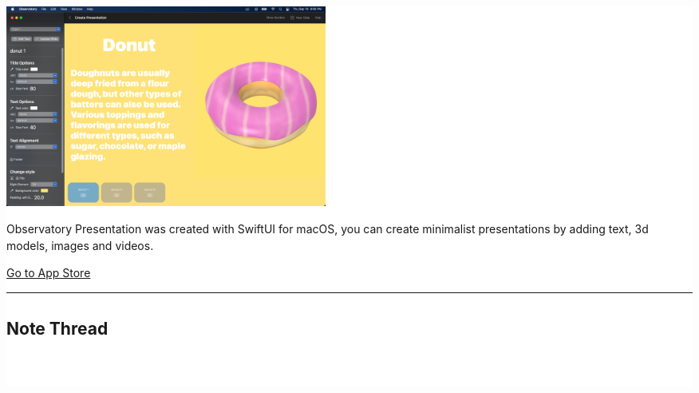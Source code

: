 <img  src="images/observatory/o2.png" width="400">

</div>

Observatory Presentation was created with SwiftUI for macOS, you can create minimalist presentations by adding text, 3d models, images and videos.

<a href="https://apps.apple.com/us/app/observatory-presentation/id1585725474">Go to App Store</a>

---


## Note Thread

<div style="padding-top: 20px; padding-bottom: 20px;">
